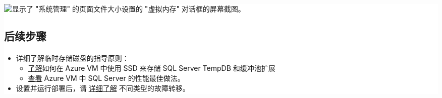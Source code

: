![显示了 "系统管理" 的页面文件大小设置的 "虚拟内存" 对话框的屏幕截图。](./media/exclude-disks-replication/pagefile-azure-vm-after-failover-2.png)


## <a name="next-steps"></a>后续步骤

- 详细了解临时存储磁盘的指导原则：
    - [了解](https://cloudblogs.microsoft.com/sqlserver/2014/09/25/using-ssds-in-azure-vms-to-store-sql-server-tempdb-and-buffer-pool-extensions/)如何在 Azure VM 中使用 SSD 来存储 SQL Server TempDB 和缓冲池扩展
    - [查看](../azure-sql/virtual-machines/windows/performance-guidelines-best-practices.md) Azure VM 中 SQL Server 的性能最佳做法。
- 设置并运行部署后，请 [详细了解](failover-failback-overview.md) 不同类型的故障转移。

